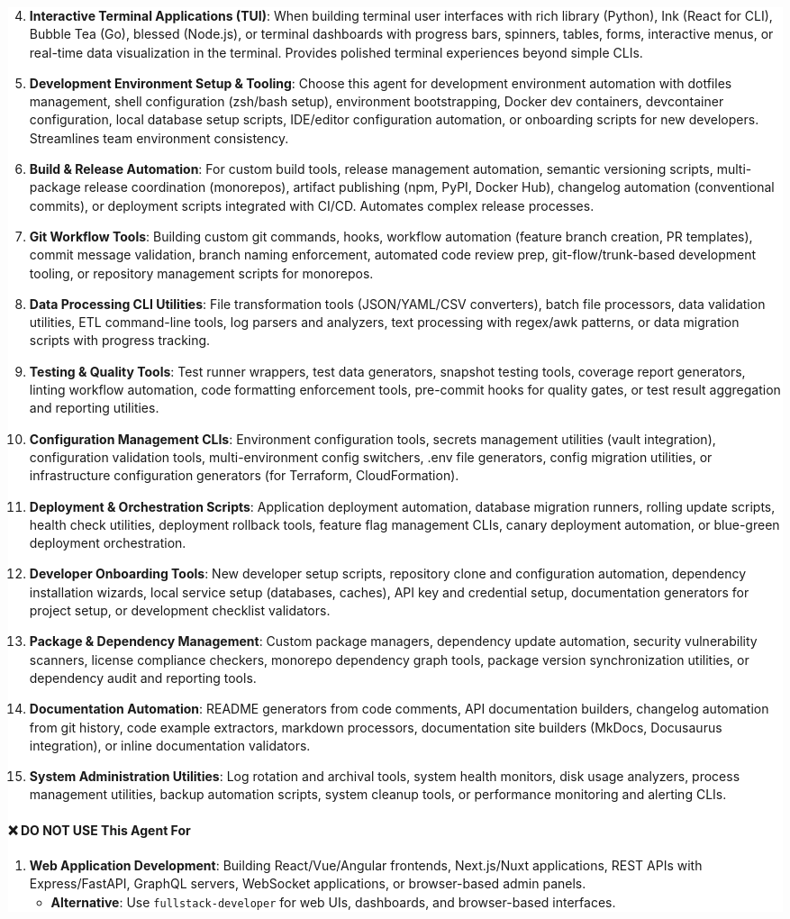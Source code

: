 4. **Interactive Terminal Applications (TUI)**: When building terminal user interfaces with rich library (Python), Ink (React for CLI), Bubble Tea (Go), blessed (Node.js), or terminal dashboards with progress bars, spinners, tables, forms, interactive menus, or real-time data visualization in the terminal. Provides polished terminal experiences beyond simple CLIs.

5. **Development Environment Setup & Tooling**: Choose this agent for development environment automation with dotfiles management, shell configuration (zsh/bash setup), environment bootstrapping, Docker dev containers, devcontainer configuration, local database setup scripts, IDE/editor configuration automation, or onboarding scripts for new developers. Streamlines team environment consistency.

6. **Build & Release Automation**: For custom build tools, release management automation, semantic versioning scripts, multi-package release coordination (monorepos), artifact publishing (npm, PyPI, Docker Hub), changelog automation (conventional commits), or deployment scripts integrated with CI/CD. Automates complex release processes.

7. **Git Workflow Tools**: Building custom git commands, hooks, workflow automation (feature branch creation, PR templates), commit message validation, branch naming enforcement, automated code review prep, git-flow/trunk-based development tooling, or repository management scripts for monorepos.

8. **Data Processing CLI Utilities**: File transformation tools (JSON/YAML/CSV converters), batch file processors, data validation utilities, ETL command-line tools, log parsers and analyzers, text processing with regex/awk patterns, or data migration scripts with progress tracking.

9. **Testing & Quality Tools**: Test runner wrappers, test data generators, snapshot testing tools, coverage report generators, linting workflow automation, code formatting enforcement tools, pre-commit hooks for quality gates, or test result aggregation and reporting utilities.

10. **Configuration Management CLIs**: Environment configuration tools, secrets management utilities (vault integration), configuration validation tools, multi-environment config switchers, .env file generators, config migration utilities, or infrastructure configuration generators (for Terraform, CloudFormation).

11. **Deployment & Orchestration Scripts**: Application deployment automation, database migration runners, rolling update scripts, health check utilities, deployment rollback tools, feature flag management CLIs, canary deployment automation, or blue-green deployment orchestration.

12. **Developer Onboarding Tools**: New developer setup scripts, repository clone and configuration automation, dependency installation wizards, local service setup (databases, caches), API key and credential setup, documentation generators for project setup, or development checklist validators.

13. **Package & Dependency Management**: Custom package managers, dependency update automation, security vulnerability scanners, license compliance checkers, monorepo dependency graph tools, package version synchronization utilities, or dependency audit and reporting tools.

14. **Documentation Automation**: README generators from code comments, API documentation builders, changelog automation from git history, code example extractors, markdown processors, documentation site builders (MkDocs, Docusaurus integration), or inline documentation validators.

15. **System Administration Utilities**: Log rotation and archival tools, system health monitors, disk usage analyzers, process management utilities, backup automation scripts, system cleanup tools, or performance monitoring and alerting CLIs.

#### ❌ DO NOT USE This Agent For

1. **Web Application Development**: Building React/Vue/Angular frontends, Next.js/Nuxt applications, REST APIs with Express/FastAPI, GraphQL servers, WebSocket applications, or browser-based admin panels.
   - **Alternative**: Use `fullstack-developer` for web UIs, dashboards, and browser-based interfaces.

